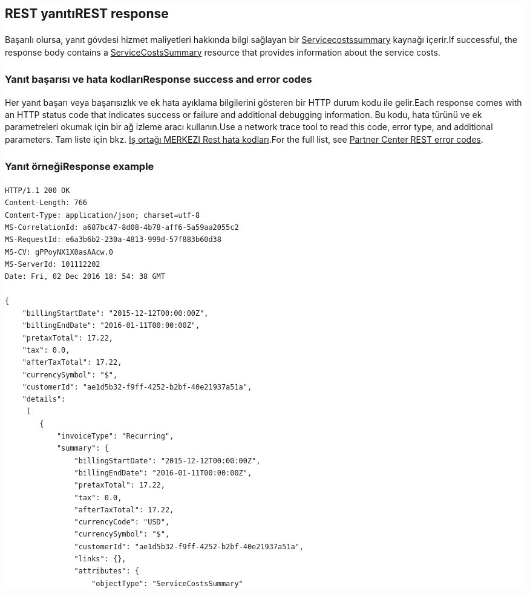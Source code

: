 ## <a name="rest-response"></a><span data-ttu-id="0f20d-150">REST yanıtı</span><span class="sxs-lookup"><span data-stu-id="0f20d-150">REST response</span></span>

<span data-ttu-id="0f20d-151">Başarılı olursa, yanıt gövdesi hizmet maliyetleri hakkında bilgi sağlayan bir [Servicecostssummary](service-costs-resources.md) kaynağı içerir.</span><span class="sxs-lookup"><span data-stu-id="0f20d-151">If successful, the response body contains a [ServiceCostsSummary](service-costs-resources.md) resource that provides information about the service costs.</span></span>

### <a name="response-success-and-error-codes"></a><span data-ttu-id="0f20d-152">Yanıt başarısı ve hata kodları</span><span class="sxs-lookup"><span data-stu-id="0f20d-152">Response success and error codes</span></span>

<span data-ttu-id="0f20d-153">Her yanıt başarı veya başarısızlık ve ek hata ayıklama bilgilerini gösteren bir HTTP durum kodu ile gelir.</span><span class="sxs-lookup"><span data-stu-id="0f20d-153">Each response comes with an HTTP status code that indicates success or failure and additional debugging information.</span></span> <span data-ttu-id="0f20d-154">Bu kodu, hata türünü ve ek parametreleri okumak için bir ağ izleme aracı kullanın.</span><span class="sxs-lookup"><span data-stu-id="0f20d-154">Use a network trace tool to read this code, error type, and additional parameters.</span></span> <span data-ttu-id="0f20d-155">Tam liste için bkz. [Iş ortağı MERKEZI Rest hata kodları](error-codes.md).</span><span class="sxs-lookup"><span data-stu-id="0f20d-155">For the full list, see [Partner Center REST error codes](error-codes.md).</span></span>

### <a name="response-example"></a><span data-ttu-id="0f20d-156">Yanıt örneği</span><span class="sxs-lookup"><span data-stu-id="0f20d-156">Response example</span></span>

```http
HTTP/1.1 200 OK
Content-Length: 766
Content-Type: application/json; charset=utf-8
MS-CorrelationId: a687bc47-8d08-4b78-aff6-5a59aa2055c2
MS-RequestId: e6a3b6b2-230a-4813-999d-57f883b60d38
MS-CV: gPPoyNX1X0asAAcw.0
MS-ServerId: 101112202
Date: Fri, 02 Dec 2016 18: 54: 38 GMT

{
    "billingStartDate": "2015-12-12T00:00:00Z",
    "billingEndDate": "2016-01-11T00:00:00Z",
    "pretaxTotal": 17.22,
    "tax": 0.0,
    "afterTaxTotal": 17.22,
    "currencySymbol": "$",
    "customerId": "ae1d5b32-f9ff-4252-b2bf-40e21937a51a",
    "details":
     [
        {
            "invoiceType": "Recurring",
            "summary": {
                "billingStartDate": "2015-12-12T00:00:00Z",
                "billingEndDate": "2016-01-11T00:00:00Z",
                "pretaxTotal": 17.22,
                "tax": 0.0,
                "afterTaxTotal": 17.22,
                "currencyCode": "USD",
                "currencySymbol": "$",
                "customerId": "ae1d5b32-f9ff-4252-b2bf-40e21937a51a",
                "links": {},
                "attributes": {
                    "objectType": "ServiceCostsSummary"
```